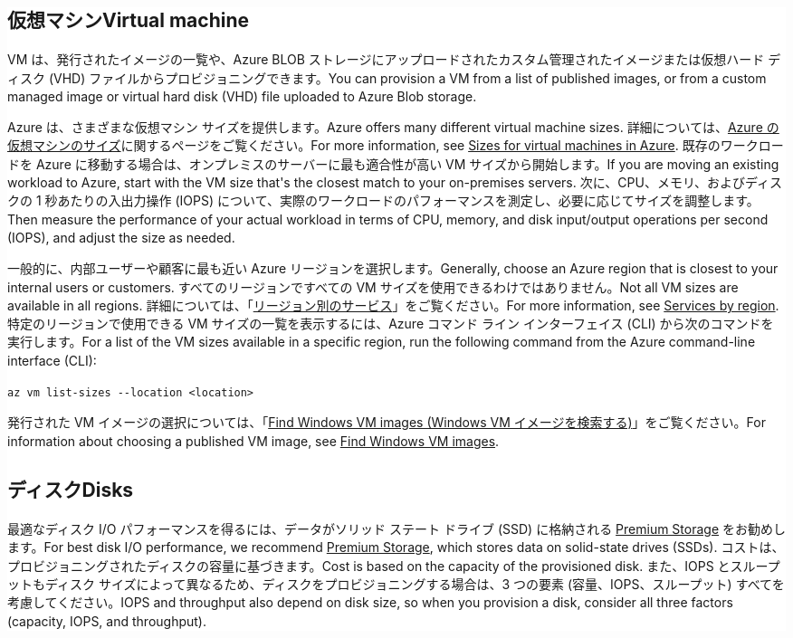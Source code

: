 ## <a name="virtual-machine"></a><span data-ttu-id="b3f68-115">仮想マシン</span><span class="sxs-lookup"><span data-stu-id="b3f68-115">Virtual machine</span></span>

<span data-ttu-id="b3f68-116">VM は、発行されたイメージの一覧や、Azure BLOB ストレージにアップロードされたカスタム管理されたイメージまたは仮想ハード ディスク (VHD) ファイルからプロビジョニングできます。</span><span class="sxs-lookup"><span data-stu-id="b3f68-116">You can provision a VM from a list of published images, or from a custom managed image or virtual hard disk (VHD) file uploaded to Azure Blob storage.</span></span>

<span data-ttu-id="b3f68-117">Azure は、さまざまな仮想マシン サイズを提供します。</span><span class="sxs-lookup"><span data-stu-id="b3f68-117">Azure offers many different virtual machine sizes.</span></span> <span data-ttu-id="b3f68-118">詳細については、[Azure の仮想マシンのサイズ][virtual-machine-sizes]に関するページをご覧ください。</span><span class="sxs-lookup"><span data-stu-id="b3f68-118">For more information, see [Sizes for virtual machines in Azure][virtual-machine-sizes].</span></span> <span data-ttu-id="b3f68-119">既存のワークロードを Azure に移動する場合は、オンプレミスのサーバーに最も適合性が高い VM サイズから開始します。</span><span class="sxs-lookup"><span data-stu-id="b3f68-119">If you are moving an existing workload to Azure, start with the VM size that's the closest match to your on-premises servers.</span></span> <span data-ttu-id="b3f68-120">次に、CPU、メモリ、およびディスクの 1 秒あたりの入出力操作 (IOPS) について、実際のワークロードのパフォーマンスを測定し、必要に応じてサイズを調整します。</span><span class="sxs-lookup"><span data-stu-id="b3f68-120">Then measure the performance of your actual workload in terms of CPU, memory, and disk input/output operations per second (IOPS), and adjust the size as needed.</span></span>

<span data-ttu-id="b3f68-121">一般的に、内部ユーザーや顧客に最も近い Azure リージョンを選択します。</span><span class="sxs-lookup"><span data-stu-id="b3f68-121">Generally, choose an Azure region that is closest to your internal users or customers.</span></span> <span data-ttu-id="b3f68-122">すべてのリージョンですべての VM サイズを使用できるわけではありません。</span><span class="sxs-lookup"><span data-stu-id="b3f68-122">Not all VM sizes are available in all regions.</span></span> <span data-ttu-id="b3f68-123">詳細については、「[リージョン別のサービス][services-by-region]」をご覧ください。</span><span class="sxs-lookup"><span data-stu-id="b3f68-123">For more information, see [Services by region][services-by-region].</span></span> <span data-ttu-id="b3f68-124">特定のリージョンで使用できる VM サイズの一覧を表示するには、Azure コマンド ライン インターフェイス (CLI) から次のコマンドを実行します。</span><span class="sxs-lookup"><span data-stu-id="b3f68-124">For a list of the VM sizes available in a specific region, run the following command from the Azure command-line interface (CLI):</span></span>

```azurecli
az vm list-sizes --location <location>
```

<span data-ttu-id="b3f68-125">発行された VM イメージの選択については、「[Find Windows VM images (Windows VM イメージを検索する)][select-vm-image]」をご覧ください。</span><span class="sxs-lookup"><span data-stu-id="b3f68-125">For information about choosing a published VM image, see [Find Windows VM images][select-vm-image].</span></span>

## <a name="disks"></a><span data-ttu-id="b3f68-126">ディスク</span><span class="sxs-lookup"><span data-stu-id="b3f68-126">Disks</span></span>

<span data-ttu-id="b3f68-127">最適なディスク I/O パフォーマンスを得るには、データがソリッド ステート ドライブ (SSD) に格納される [Premium Storage][premium-storage] をお勧めします。</span><span class="sxs-lookup"><span data-stu-id="b3f68-127">For best disk I/O performance, we recommend [Premium Storage][premium-storage], which stores data on solid-state drives (SSDs).</span></span> <span data-ttu-id="b3f68-128">コストは、プロビジョニングされたディスクの容量に基づきます。</span><span class="sxs-lookup"><span data-stu-id="b3f68-128">Cost is based on the capacity of the provisioned disk.</span></span> <span data-ttu-id="b3f68-129">また、IOPS とスループットもディスク サイズによって異なるため、ディスクをプロビジョニングする場合は、3 つの要素 (容量、IOPS、スループット) すべてを考慮してください。</span><span class="sxs-lookup"><span data-stu-id="b3f68-129">IOPS and throughput also depend on disk size, so when you provision a disk, consider all three factors (capacity, IOPS, and throughput).</span></span>


[audit-logs]: https://azure.microsoft.com/blog/analyze-azure-audit-logs-in-powerbi-more/
[azure-storage]: /azure/storage/storage-introduction
[blob-storage]: /azure/storage/storage-introduction
[boot-diagnostics]: https://azure.microsoft.com/blog/boot-diagnostics-for-virtual-machines-v2/
[cname-record]: https://en.wikipedia.org/wiki/CNAME_record
[data-disk]: /azure/virtual-machines/virtual-machines-windows-about-disks-vhds
[disk-encryption]: /azure/security/azure-security-disk-encryption
[enable-monitoring]: /azure/monitoring-and-diagnostics/insights-how-to-use-diagnostics
[fqdn]: /azure/virtual-machines/virtual-machines-windows-portal-create-fqdn
[group-policy]: /windows-server/administration/windows-server-update-services/deploy/4-configure-group-policy-settings-for-automatic-updates
[manage-vm-availability]: /azure/virtual-machines/virtual-machines-windows-manage-availability
[managed-disks]: /azure/storage/storage-managed-disks-overview
[naming-conventions]: ../../best-practices/naming-conventions.md
[nsg]: /azure/virtual-network/virtual-networks-nsg
[nsg-default-rules]: /azure/virtual-network/virtual-networks-nsg#default-rules
[planned-maintenance]: /azure/virtual-machines/virtual-machines-windows-planned-maintenance
[premium-storage]: /azure/virtual-machines/windows/premium-storage
[rbac]: /azure/active-directory/role-based-access-control-what-is
[rbac-roles]: /azure/active-directory/role-based-access-built-in-roles
[rbac-devtest]: /azure/active-directory/role-based-access-built-in-roles#devtest-labs-user
[rbac-network]: /azure/active-directory/role-based-access-built-in-roles#network-contributor
[reboot-logs]: https://azure.microsoft.com/blog/viewing-vm-reboot-logs/
[resize-os-disk]: /azure/virtual-machines/virtual-machines-windows-expand-os-disk
[resource-lock]: /azure/resource-group-lock-resources
[resource-manager-overview]: /azure/azure-resource-manager/resource-group-overview
[security-center]: /azure/security-center/security-center-intro
[security-center-get-started]: /azure/security-center/security-center-get-started
[select-vm-image]: /azure/virtual-machines/virtual-machines-windows-cli-ps-findimage
[services-by-region]: https://azure.microsoft.com/regions/#services
[static-ip]: /azure/virtual-network/virtual-networks-reserved-public-ip
[virtual-machine-sizes]: /azure/virtual-machines/virtual-machines-windows-sizes
[visio-download]: https://archcenter.blob.core.windows.net/cdn/vm-reference-architectures.vsdx
[vm-size-tables]: /azure/virtual-machines/virtual-machines-windows-sizes
[vm-sla]: https://azure.microsoft.com/support/legal/sla/virtual-machines